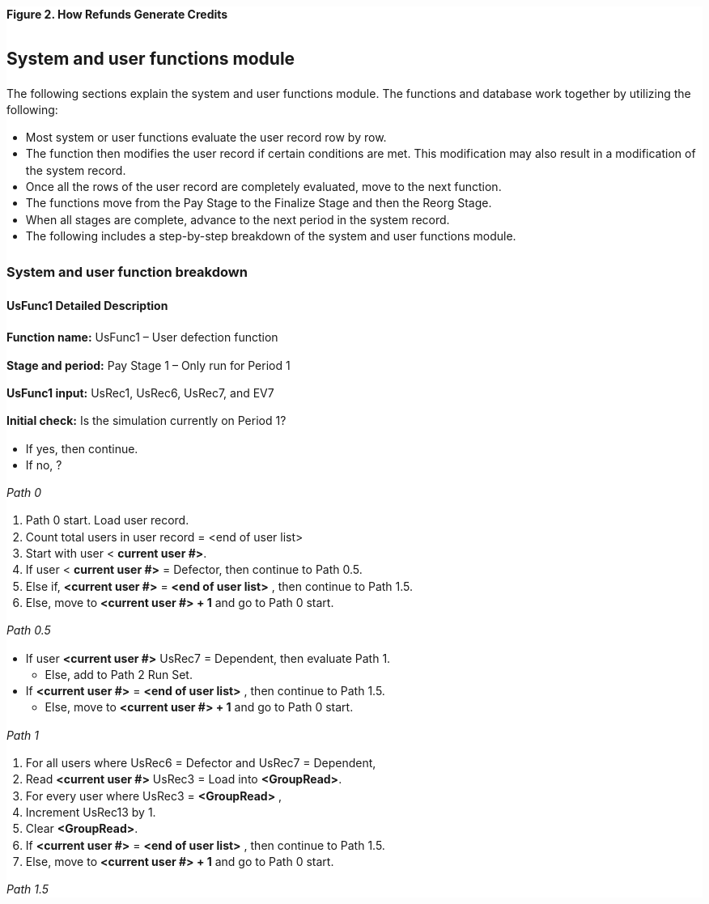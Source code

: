 **Figure 2. How Refunds Generate Credits**

## System and user functions module

The following sections explain the system and user functions module. The functions and database work together by utilizing the following:

- Most system or user functions evaluate the user record row by row.
- The function then modifies the user record if certain conditions are met. This modification may also result in a modification of the system record.
- Once all the rows of the user record are completely evaluated, move to the next function.
- The functions move from the Pay Stage to the Finalize Stage and then the Reorg Stage.
- When all stages are complete, advance to the next period in the system record.
- The following includes a step-by-step breakdown of the system and user functions module.

### System and user function breakdown

#### UsFunc1 Detailed Description

**Function name:** UsFunc1 – User defection function

**Stage and period:** Pay Stage 1 – Only run for Period 1

**UsFunc1 input:** UsRec1, UsRec6, UsRec7, and EV7

**Initial check:** Is the simulation currently on Period 1?

- If yes, then continue.
- If no, ?

_Path 0_

1. Path 0 start. Load user record.
2. Count total users in user record = &lt;end of user list&gt;
3. Start with user &lt; **current user #&gt;**.
  1. If user &lt; **current user #&gt;** = Defector, then continue to Path 0.5.
  2. Else if, **&lt;current user #&gt;** = **&lt;end of user list&gt;** , then continue to Path 1.5.
  3. Else, move to **&lt;current user #&gt; + 1** and go to Path 0 start.

_Path 0.5_

- If user **&lt;current user #&gt;** UsRec7 = Dependent, then evaluate Path 1.
  - Else, add to Path 2 Run Set.
- If **&lt;current user #&gt;** = **&lt;end of user list&gt;** , then continue to Path 1.5.
  - Else, move to **&lt;current user #&gt; + 1** and go to Path 0 start.

_Path 1_

1. For all users where UsRec6 = Defector and UsRec7 = Dependent,
  1. Read **&lt;current user #&gt;** UsRec3 = Load into **&lt;GroupRead&gt;**.
2. For every user where UsRec3 = **&lt;GroupRead&gt;** ,
  1. Increment UsRec13 by 1.
3. Clear **&lt;GroupRead&gt;**.
4. If **&lt;current user #&gt;** = **&lt;end of user list&gt;** , then continue to Path 1.5.
5. Else, move to **&lt;current user #&gt; + 1** and go to Path 0 start.

_Path 1.5_
